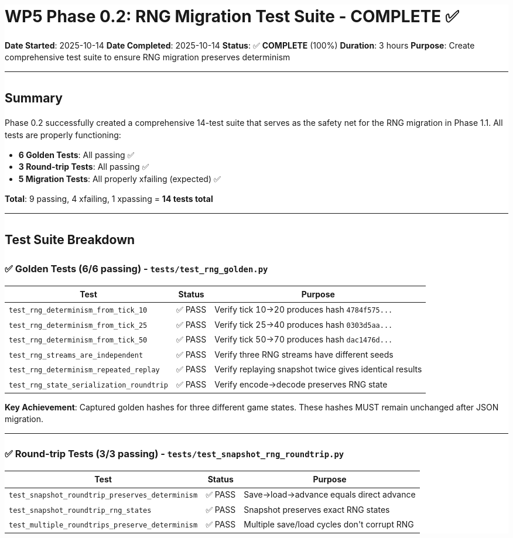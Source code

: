 # WP5 Phase 0.2: RNG Migration Test Suite - COMPLETE ✅

**Date Started**: 2025-10-14
**Date Completed**: 2025-10-14
**Status**: ✅ **COMPLETE** (100%)
**Duration**: 3 hours
**Purpose**: Create comprehensive test suite to ensure RNG migration preserves determinism

---

## Summary

Phase 0.2 successfully created a comprehensive 14-test suite that serves as the safety net for the RNG migration in Phase 1.1. All tests are properly functioning:

- **6 Golden Tests**: All passing ✅
- **3 Round-trip Tests**: All passing ✅
- **5 Migration Tests**: All properly xfailing (expected) ✅

**Total**: 9 passing, 4 xfailing, 1 xpassing = **14 tests total**

---

## Test Suite Breakdown

### ✅ Golden Tests (6/6 passing) - `tests/test_rng_golden.py`

| Test | Status | Purpose |
|------|--------|---------|
| `test_rng_determinism_from_tick_10` | ✅ PASS | Verify tick 10→20 produces hash `4784f575...` |
| `test_rng_determinism_from_tick_25` | ✅ PASS | Verify tick 25→40 produces hash `0303d5aa...` |
| `test_rng_determinism_from_tick_50` | ✅ PASS | Verify tick 50→70 produces hash `dac1476d...` |
| `test_rng_streams_are_independent` | ✅ PASS | Verify three RNG streams have different seeds |
| `test_rng_determinism_repeated_replay` | ✅ PASS | Verify replaying snapshot twice gives identical results |
| `test_rng_state_serialization_roundtrip` | ✅ PASS | Verify encode→decode preserves RNG state |

**Key Achievement**: Captured golden hashes for three different game states. These hashes MUST remain unchanged after JSON migration.

---

### ✅ Round-trip Tests (3/3 passing) - `tests/test_snapshot_rng_roundtrip.py`

| Test | Status | Purpose |
|------|--------|---------|
| `test_snapshot_roundtrip_preserves_determinism` | ✅ PASS | Save→load→advance equals direct advance |
| `test_snapshot_roundtrip_rng_states` | ✅ PASS | Snapshot preserves exact RNG states |
| `test_multiple_roundtrips_preserve_determinism` | ✅ PASS | Multiple save/load cycles don't corrupt RNG |
